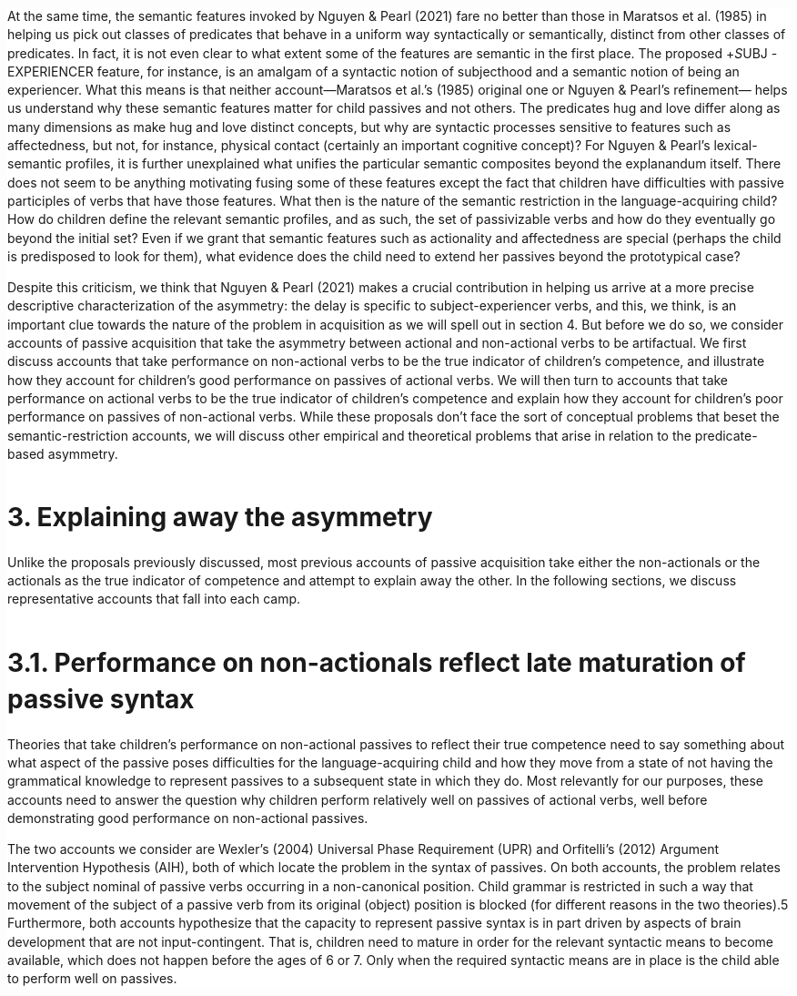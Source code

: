 At the same time, the semantic features invoked by Nguyen & Pearl (2021) fare no better than those in Maratsos et al. (1985) in helping us pick out classes of predicates that behave in a uniform way syntactically or semantically, distinct from other classes of predicates. In fact, it is not even clear to what extent some of the features are semantic in the first place. The proposed $+ S \mathrm { U B J }$ -EXPERIENCER feature, for instance, is an amalgam of a syntactic notion of subjecthood and a semantic notion of being an experiencer. What this means is that neither account—Maratsos et al.’s (1985) original one or Nguyen & Pearl’s refinement— helps us understand why these semantic features matter for child passives and not others. The predicates hug and love differ along as many dimensions as make hug and love distinct concepts, but why are syntactic processes sensitive to features such as affectedness, but not, for instance, physical contact (certainly an important cognitive concept)? For Nguyen & Pearl’s lexical-semantic profiles, it is further unexplained what unifies the particular semantic composites beyond the explanandum itself. There does not seem to be anything motivating fusing some of these features except the fact that children have difficulties with passive participles of verbs that have those features. What then is the nature of the semantic restriction in the language-acquiring child? How do children define the relevant semantic profiles, and as such, the set of passivizable verbs and how do they eventually go beyond the initial set? Even if we grant that semantic features such as actionality and affectedness are special (perhaps the child is predisposed to look for them), what evidence does the child need to extend her passives beyond the prototypical case?

Despite this criticism, we think that Nguyen & Pearl (2021) makes a crucial contribution in helping us arrive at a more precise descriptive characterization of the asymmetry: the delay is specific to subject-experiencer verbs, and this, we think, is an important clue towards the nature of the problem in acquisition as we will spell out in section 4. But before we do so, we consider accounts of passive acquisition that take the asymmetry between actional and non-actional verbs to be artifactual. We first discuss accounts that take performance on non-actional verbs to be the true indicator of children’s competence, and illustrate how they account for children’s good performance on passives of actional verbs. We will then turn to accounts that take performance on actional verbs to be the true indicator of children’s competence and explain how they account for children’s poor performance on passives of non-actional verbs. While these proposals don’t face the sort of conceptual problems that beset the semantic-restriction accounts, we will discuss other empirical and theoretical problems that arise in relation to the predicate-based asymmetry.

# 3. Explaining away the asymmetry

Unlike the proposals previously discussed, most previous accounts of passive acquisition take either the non-actionals or the actionals as the true indicator of competence and attempt to explain away the other. In the following sections, we discuss representative accounts that fall into each camp.

# 3.1. Performance on non-actionals reflect late maturation of passive syntax

Theories that take children’s performance on non-actional passives to reflect their true competence need to say something about what aspect of the passive poses difficulties for the language-acquiring child and how they move from a state of not having the grammatical knowledge to represent passives to a subsequent state in which they do. Most relevantly for our purposes, these accounts need to answer the question why children perform relatively well on passives of actional verbs, well before demonstrating good performance on non-actional passives.

The two accounts we consider are Wexler’s (2004) Universal Phase Requirement (UPR) and Orfitelli’s (2012) Argument Intervention Hypothesis (AIH), both of which locate the problem in the syntax of passives. On both accounts, the problem relates to the subject nominal of passive verbs occurring in a non-canonical position. Child grammar is restricted in such a way that movement of the subject of a passive verb from its original (object) position is blocked (for different reasons in the two theories).5 Furthermore, both accounts hypothesize that the capacity to represent passive syntax is in part driven by aspects of brain development that are not input-contingent. That is, children need to mature in order for the relevant syntactic means to become available, which does not happen before the ages of 6 or 7. Only when the required syntactic means are in place is the child able to perform well on passives.
